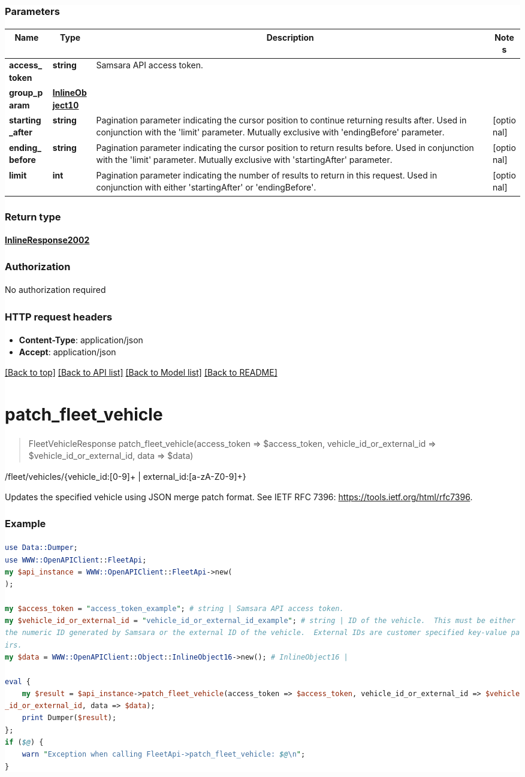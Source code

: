### Parameters

Name | Type | Description  | Notes
------------- | ------------- | ------------- | -------------
 **access_token** | **string**| Samsara API access token. | 
 **group_param** | [**InlineObject10**](InlineObject10.md)|  | 
 **starting_after** | **string**| Pagination parameter indicating the cursor position to continue returning results after. Used in conjunction with the &#39;limit&#39; parameter. Mutually exclusive with &#39;endingBefore&#39; parameter. | [optional] 
 **ending_before** | **string**| Pagination parameter indicating the cursor position to return results before. Used in conjunction with the &#39;limit&#39; parameter. Mutually exclusive with &#39;startingAfter&#39; parameter. | [optional] 
 **limit** | **int**| Pagination parameter indicating the number of results to return in this request. Used in conjunction with either &#39;startingAfter&#39; or &#39;endingBefore&#39;. | [optional] 

### Return type

[**InlineResponse2002**](InlineResponse2002.md)

### Authorization

No authorization required

### HTTP request headers

 - **Content-Type**: application/json
 - **Accept**: application/json

[[Back to top]](#) [[Back to API list]](../README.md#documentation-for-api-endpoints) [[Back to Model list]](../README.md#documentation-for-models) [[Back to README]](../README.md)

# **patch_fleet_vehicle**
> FleetVehicleResponse patch_fleet_vehicle(access_token => $access_token, vehicle_id_or_external_id => $vehicle_id_or_external_id, data => $data)

/fleet/vehicles/{vehicle_id:[0-9]+ | external_id:[a-zA-Z0-9]+}

Updates the specified vehicle using JSON merge patch format. See IETF RFC 7396: https://tools.ietf.org/html/rfc7396.

### Example 
```perl
use Data::Dumper;
use WWW::OpenAPIClient::FleetApi;
my $api_instance = WWW::OpenAPIClient::FleetApi->new(
);

my $access_token = "access_token_example"; # string | Samsara API access token.
my $vehicle_id_or_external_id = "vehicle_id_or_external_id_example"; # string | ID of the vehicle.  This must be either the numeric ID generated by Samsara or the external ID of the vehicle.  External IDs are customer specified key-value pairs.
my $data = WWW::OpenAPIClient::Object::InlineObject16->new(); # InlineObject16 | 

eval { 
    my $result = $api_instance->patch_fleet_vehicle(access_token => $access_token, vehicle_id_or_external_id => $vehicle_id_or_external_id, data => $data);
    print Dumper($result);
};
if ($@) {
    warn "Exception when calling FleetApi->patch_fleet_vehicle: $@\n";
}
```
